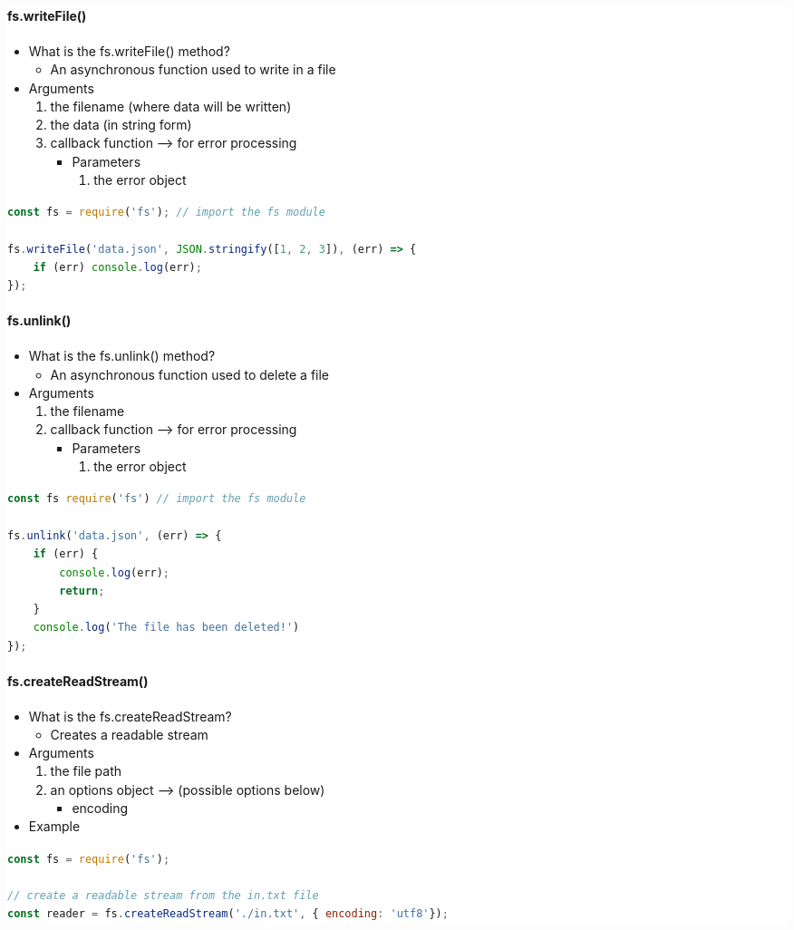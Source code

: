 #### fs.writeFile()
* What is the fs.writeFile() method?
	* An asynchronous function used to write in a file
* Arguments
	1) the filename (where data will be written)
	2) the data (in string form)
	3) callback function --> for error processing
		* Parameters
			1) the error object
```js
const fs = require('fs'); // import the fs module

fs.writeFile('data.json', JSON.stringify([1, 2, 3]), (err) => {	
	if (err) console.log(err);
});

```

#### fs.unlink()
* What is the fs.unlink() method?
	* An asynchronous function used to delete a file
* Arguments
	1) the filename 
	2) callback function --> for error processing
		* Parameters
			1) the error object
```js
const fs require('fs') // import the fs module

fs.unlink('data.json', (err) => {
	if (err) { 
		console.log(err);
		return;
	}
	console.log('The file has been deleted!')
});
```

#### fs.createReadStream()
* What is the fs.createReadStream?
	* Creates a readable stream
* Arguments
	1) the file path
	2) an options object --> (possible options below)
		* encoding
* Example
```js
const fs = require('fs');

// create a readable stream from the in.txt file
const reader = fs.createReadStream('./in.txt', { encoding: 'utf8'});
```
